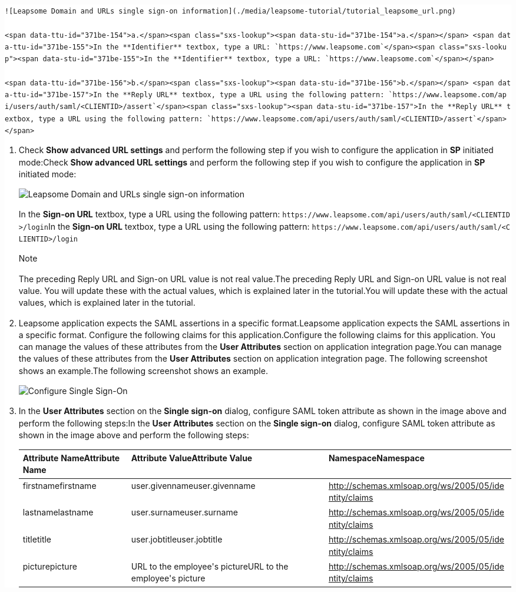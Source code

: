     ![Leapsome Domain and URLs single sign-on information](./media/leapsome-tutorial/tutorial_leapsome_url.png)

    <span data-ttu-id="371be-154">a.</span><span class="sxs-lookup"><span data-stu-id="371be-154">a.</span></span> <span data-ttu-id="371be-155">In the **Identifier** textbox, type a URL: `https://www.leapsome.com`</span><span class="sxs-lookup"><span data-stu-id="371be-155">In the **Identifier** textbox, type a URL: `https://www.leapsome.com`</span></span>

    <span data-ttu-id="371be-156">b.</span><span class="sxs-lookup"><span data-stu-id="371be-156">b.</span></span> <span data-ttu-id="371be-157">In the **Reply URL** textbox, type a URL using the following pattern: `https://www.leapsome.com/api/users/auth/saml/<CLIENTID>/assert`</span><span class="sxs-lookup"><span data-stu-id="371be-157">In the **Reply URL** textbox, type a URL using the following pattern: `https://www.leapsome.com/api/users/auth/saml/<CLIENTID>/assert`</span></span>

1. <span data-ttu-id="371be-158">Check **Show advanced URL settings** and perform the following step if you wish to configure the application in **SP** initiated mode:</span><span class="sxs-lookup"><span data-stu-id="371be-158">Check **Show advanced URL settings** and perform the following step if you wish to configure the application in **SP** initiated mode:</span></span>

    ![Leapsome Domain and URLs single sign-on information](./media/leapsome-tutorial/tutorial_leapsome_url1.png)

    <span data-ttu-id="371be-160">In the **Sign-on URL** textbox, type a URL using the following pattern: `https://www.leapsome.com/api/users/auth/saml/<CLIENTID>/login`</span><span class="sxs-lookup"><span data-stu-id="371be-160">In the **Sign-on URL** textbox, type a URL using the following pattern: `https://www.leapsome.com/api/users/auth/saml/<CLIENTID>/login`</span></span>
     
    > [!NOTE] 
    > <span data-ttu-id="371be-161">The preceding Reply URL and Sign-on URL value is not real value.</span><span class="sxs-lookup"><span data-stu-id="371be-161">The preceding Reply URL and Sign-on URL value is not real value.</span></span> <span data-ttu-id="371be-162">You will update these with the actual values, which is explained later in the tutorial.</span><span class="sxs-lookup"><span data-stu-id="371be-162">You will update these with the actual values, which is explained later in the tutorial.</span></span>

1. <span data-ttu-id="371be-163">Leapsome application expects the SAML assertions in a specific format.</span><span class="sxs-lookup"><span data-stu-id="371be-163">Leapsome application expects the SAML assertions in a specific format.</span></span> <span data-ttu-id="371be-164">Configure the following claims for this application.</span><span class="sxs-lookup"><span data-stu-id="371be-164">Configure the following claims for this application.</span></span> <span data-ttu-id="371be-165">You can manage the values of these attributes from the **User Attributes** section on application integration page.</span><span class="sxs-lookup"><span data-stu-id="371be-165">You can manage the values of these attributes from the **User Attributes** section on application integration page.</span></span> <span data-ttu-id="371be-166">The following screenshot shows an example.</span><span class="sxs-lookup"><span data-stu-id="371be-166">The following screenshot shows an example.</span></span>
    
    ![Configure Single Sign-On](./media/leapsome-tutorial/tutorial_Leapsome_attribute.png)

1. <span data-ttu-id="371be-168">In the **User Attributes** section on the **Single sign-on** dialog, configure SAML token attribute as shown in the image above and perform the following steps:</span><span class="sxs-lookup"><span data-stu-id="371be-168">In the **User Attributes** section on the **Single sign-on** dialog, configure SAML token attribute as shown in the image above and perform the following steps:</span></span>
    
    | <span data-ttu-id="371be-169">Attribute Name</span><span class="sxs-lookup"><span data-stu-id="371be-169">Attribute Name</span></span> | <span data-ttu-id="371be-170">Attribute Value</span><span class="sxs-lookup"><span data-stu-id="371be-170">Attribute Value</span></span> | <span data-ttu-id="371be-171">Namespace</span><span class="sxs-lookup"><span data-stu-id="371be-171">Namespace</span></span> |
    | ---------------| --------------- | --------- |   
    | <span data-ttu-id="371be-172">firstname</span><span class="sxs-lookup"><span data-stu-id="371be-172">firstname</span></span> | <span data-ttu-id="371be-173">user.givenname</span><span class="sxs-lookup"><span data-stu-id="371be-173">user.givenname</span></span> | http://schemas.xmlsoap.org/ws/2005/05/identity/claims |
    | <span data-ttu-id="371be-174">lastname</span><span class="sxs-lookup"><span data-stu-id="371be-174">lastname</span></span> | <span data-ttu-id="371be-175">user.surname</span><span class="sxs-lookup"><span data-stu-id="371be-175">user.surname</span></span> | http://schemas.xmlsoap.org/ws/2005/05/identity/claims |
    | <span data-ttu-id="371be-176">title</span><span class="sxs-lookup"><span data-stu-id="371be-176">title</span></span> | <span data-ttu-id="371be-177">user.jobtitle</span><span class="sxs-lookup"><span data-stu-id="371be-177">user.jobtitle</span></span> | http://schemas.xmlsoap.org/ws/2005/05/identity/claims |
    | <span data-ttu-id="371be-178">picture</span><span class="sxs-lookup"><span data-stu-id="371be-178">picture</span></span> | <span data-ttu-id="371be-179">URL to the employee's picture</span><span class="sxs-lookup"><span data-stu-id="371be-179">URL to the employee's picture</span></span> | http://schemas.xmlsoap.org/ws/2005/05/identity/claims |


[1]: ./media/leapsome-tutorial/tutorial_general_01.png
[2]: ./media/leapsome-tutorial/tutorial_general_02.png
[3]: ./media/leapsome-tutorial/tutorial_general_03.png
[4]: ./media/leapsome-tutorial/tutorial_general_04.png
[100]: ./media/leapsome-tutorial/tutorial_general_100.png
[200]: ./media/leapsome-tutorial/tutorial_general_200.png
[201]: ./media/leapsome-tutorial/tutorial_general_201.png
[202]: ./media/leapsome-tutorial/tutorial_general_202.png
[203]: ./media/leapsome-tutorial/tutorial_general_203.png